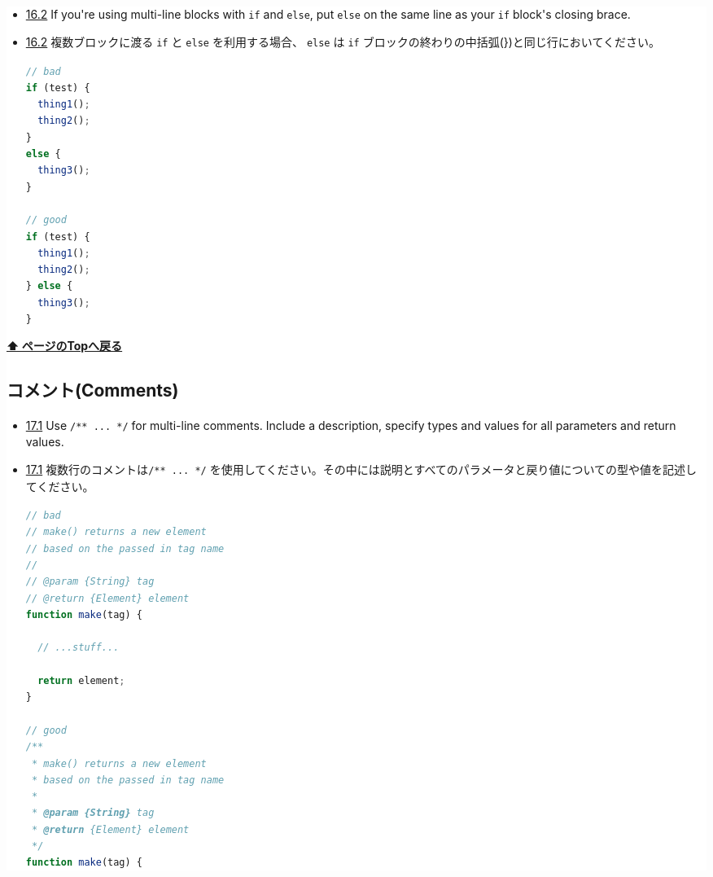   - [16.2](#16.2) <a name='16.2'></a> If you're using multi-line blocks with `if` and `else`, put `else` on the same line as your
    `if` block's closing brace.
  - [16.2](#16.2) <a name='16.2'></a> 複数ブロックに渡る `if` と `else` を利用する場合、 `else` は `if` ブロックの終わりの中括弧(})と同じ行においてください。

    ```javascript
    // bad
    if (test) {
      thing1();
      thing2();
    }
    else {
      thing3();
    }

    // good
    if (test) {
      thing1();
      thing2();
    } else {
      thing3();
    }
    ```


**[⬆ ページのTopへ戻る](#目次)**


## コメント(Comments)

  - [17.1](#17.1) <a name='17.1'></a> Use `/** ... */` for multi-line comments. Include a description, specify types and values for all parameters and return values.
  - [17.1](#17.1) <a name='17.1'></a> 複数行のコメントは`/** ... */` を使用してください。その中には説明とすべてのパラメータと戻り値についての型や値を記述してください。

    ```javascript
    // bad
    // make() returns a new element
    // based on the passed in tag name
    //
    // @param {String} tag
    // @return {Element} element
    function make(tag) {

      // ...stuff...

      return element;
    }

    // good
    /**
     * make() returns a new element
     * based on the passed in tag name
     *
     * @param {String} tag
     * @return {Element} element
     */
    function make(tag) {
